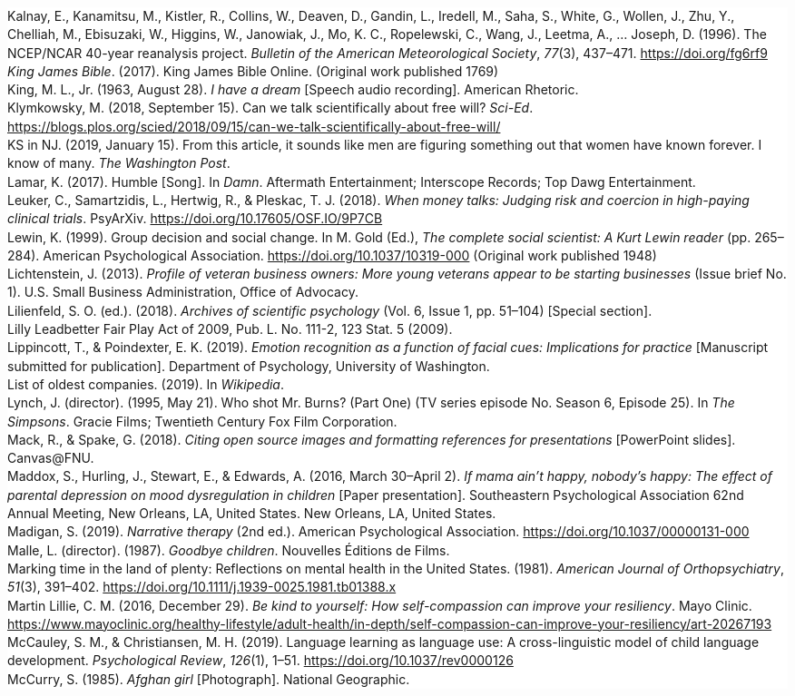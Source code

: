   <div class="csl-entry">Kalnay, E., Kanamitsu, M., Kistler, R., Collins, W., Deaven, D., Gandin, L., Iredell, M., Saha, S., White, G., Wollen, J., Zhu, Y., Chelliah, M., Ebisuzaki, W., Higgins, W., Janowiak, J., Mo, K. C., Ropelewski, C., Wang, J., Leetma, A., … Joseph, D. (1996). The NCEP/NCAR 40-year reanalysis project. <i>Bulletin of the American Meteorological Society</i>, <i>77</i>(3), 437–471. <a href="https://doi.org/fg6rf9">https://doi.org/fg6rf9</a></div>
  <div class="csl-entry"><i>King James Bible</i>. (2017). King James Bible Online. (Original work published 1769)</div>
  <div class="csl-entry">King, M. L., Jr. (1963, August 28). <i>I have a dream</i> [Speech audio recording]. American Rhetoric.</div>
  <div class="csl-entry">Klymkowsky, M. (2018, September 15). Can we talk scientifically about free will? <i>Sci-Ed</i>. <a href="https://blogs.plos.org/scied/2018/09/15/can-we-talk-scientifically-about-free-will/">https://blogs.plos.org/scied/2018/09/15/can-we-talk-scientifically-about-free-will/</a></div>
  <div class="csl-entry">KS in NJ. (2019, January 15). From this article, it sounds like men are figuring something out that women have known forever. I know of many. <i>The Washington Post</i>.</div>
  <div class="csl-entry">Lamar, K. (2017). Humble [Song]. In <i>Damn</i>. Aftermath Entertainment; Interscope Records; Top Dawg Entertainment.</div>
  <div class="csl-entry">Leuker, C., Samartzidis, L., Hertwig, R., &#38; Pleskac, T. J. (2018). <i>When money talks: Judging risk and coercion in high-paying clinical trials</i>. PsyArXiv. <a href="https://doi.org/10.17605/OSF.IO/9P7CB">https://doi.org/10.17605/OSF.IO/9P7CB</a></div>
  <div class="csl-entry">Lewin, K. (1999). Group decision and social change. In M. Gold (Ed.), <i>The complete social scientist: A Kurt Lewin reader</i> (pp. 265–284). American Psychological Association. <a href="https://doi.org/10.1037/10319-000">https://doi.org/10.1037/10319-000</a> (Original work published 1948)</div>
  <div class="csl-entry">Lichtenstein, J. (2013). <i>Profile of veteran business owners: More young veterans appear to be starting businesses</i> (Issue brief No. 1). U.S. Small Business Administration, Office of Advocacy.</div>
  <div class="csl-entry">Lilienfeld, S. O. (ed.). (2018). <i>Archives of scientific psychology</i> (Vol. 6, Issue 1, pp. 51–104) [Special section].</div>
  <div class="csl-entry">Lilly Leadbetter Fair Play Act of 2009, Pub. L. No. 111-2, 123 Stat. 5 (2009).</div>
  <div class="csl-entry">Lippincott, T., &#38; Poindexter, E. K. (2019). <i>Emotion recognition as a function of facial cues: Implications for practice</i> [Manuscript submitted for publication]. Department of Psychology, University of Washington.</div>
  <div class="csl-entry">List of oldest companies. (2019). In <i>Wikipedia</i>.</div>
  <div class="csl-entry">Lynch, J. (director). (1995, May 21). Who shot Mr. Burns? (Part One) (TV series episode No. Season 6, Episode 25). In <i>The Simpsons</i>. Gracie Films; Twentieth Century Fox Film Corporation.</div>
  <div class="csl-entry">Mack, R., &#38; Spake, G. (2018). <i>Citing open source images and formatting references for presentations</i> [PowerPoint slides]. Canvas@FNU.</div>
  <div class="csl-entry">Maddox, S., Hurling, J., Stewart, E., &#38; Edwards, A. (2016, March 30–April 2). <i>If mama ain’t happy, nobody’s happy: The effect of parental depression on mood dysregulation in children</i> [Paper presentation]. Southeastern Psychological Association 62nd Annual Meeting, New Orleans, LA, United States. New Orleans, LA, United States.</div>
  <div class="csl-entry">Madigan, S. (2019). <i>Narrative therapy</i> (2nd ed.). American Psychological Association. <a href="https://doi.org/10.1037/00000131-000">https://doi.org/10.1037/00000131-000</a></div>
  <div class="csl-entry">Malle, L. (director). (1987). <i>Goodbye children</i>. Nouvelles Éditions de Films.</div>
  <div class="csl-entry">Marking time in the land of plenty: Reflections on mental health in the United States. (1981). <i>American Journal of Orthopsychiatry</i>, <i>51</i>(3), 391–402. <a href="https://doi.org/10.1111/j.1939-0025.1981.tb01388.x">https://doi.org/10.1111/j.1939-0025.1981.tb01388.x</a></div>
  <div class="csl-entry">Martin Lillie, C. M. (2016, December 29). <i>Be kind to yourself: How self-compassion can improve your resiliency</i>. Mayo Clinic. <a href="https://www.mayoclinic.org/healthy-lifestyle/adult-health/in-depth/self-compassion-can-improve-your-resiliency/art-20267193">https://www.mayoclinic.org/healthy-lifestyle/adult-health/in-depth/self-compassion-can-improve-your-resiliency/art-20267193</a></div>
  <div class="csl-entry">McCauley, S. M., &#38; Christiansen, M. H. (2019). Language learning as language use: A cross-linguistic model of child language development. <i>Psychological Review</i>, <i>126</i>(1), 1–51. <a href="https://doi.org/10.1037/rev0000126">https://doi.org/10.1037/rev0000126</a></div>
  <div class="csl-entry">McCurry, S. (1985). <i>Afghan girl</i> [Photograph]. National Geographic.</div>